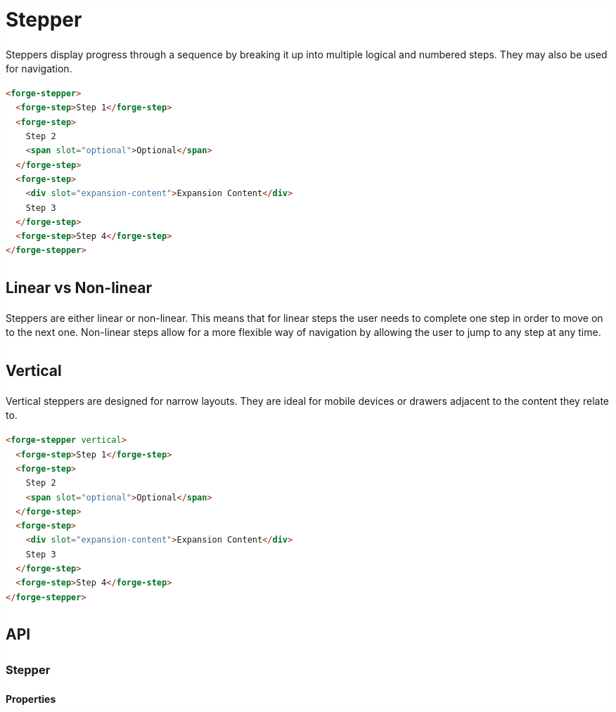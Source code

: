 # Stepper

Steppers display progress through a sequence by breaking it up into multiple logical and numbered steps. They may also be used for navigation.

```html
<forge-stepper>
  <forge-step>Step 1</forge-step>
  <forge-step>
    Step 2
    <span slot="optional">Optional</span>
  </forge-step>
  <forge-step>
    <div slot="expansion-content">Expansion Content</div>
    Step 3
  </forge-step>
  <forge-step>Step 4</forge-step>
</forge-stepper>
```

## Linear vs Non-linear

Steppers are either linear or non-linear. This means that for linear steps the user needs to complete one step in order to move on to the next one. Non-linear steps allow for a more flexible way of navigation by allowing the user to jump to any step at any time.

## Vertical

Vertical steppers are designed for narrow layouts. They are ideal for mobile devices or drawers adjacent to the content they relate to.

```html
<forge-stepper vertical>
  <forge-step>Step 1</forge-step>
  <forge-step>
    Step 2
    <span slot="optional">Optional</span>
  </forge-step>
  <forge-step>
    <div slot="expansion-content">Expansion Content</div>
    Step 3
  </forge-step>
  <forge-step>Step 4</forge-step>
</forge-stepper>
```

## API

### Stepper

#### Properties
